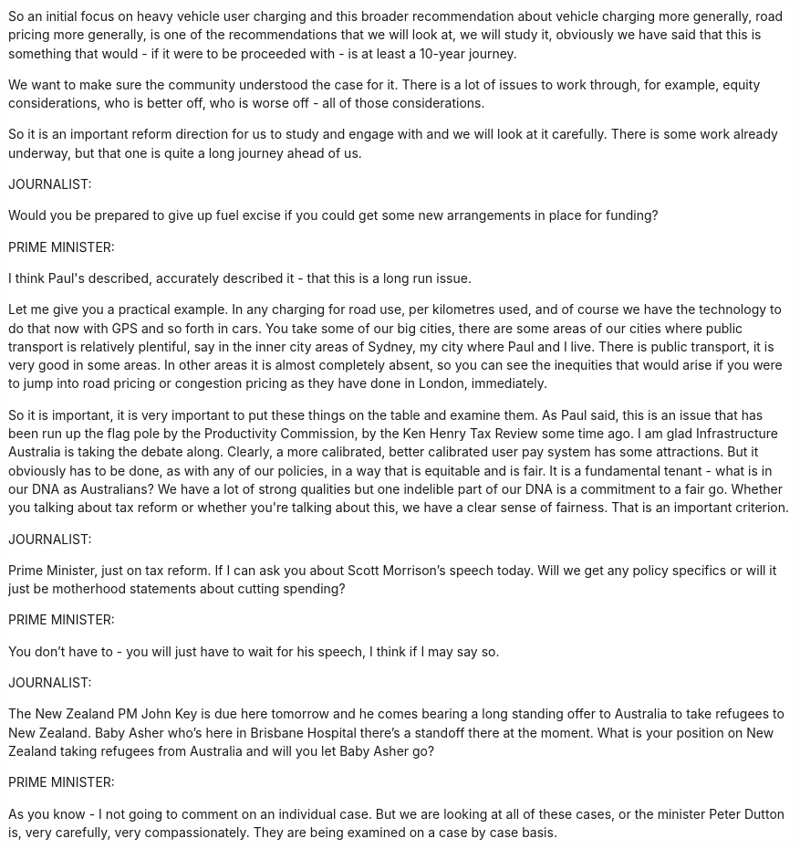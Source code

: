  So an initial focus on heavy vehicle user charging and this broader recommendation about vehicle  charging more generally, road pricing more generally, is one of the recommendations that we will look  at, we will study it, obviously we have said that this is something that would - if it were to be proceeded  with - is at least a 10-year journey.   

 We want to make sure the community understood the case for it. There is a lot of issues to work  through, for example, equity considerations, who is better off, who is worse off - all of those  considerations. 

 So it is an important reform direction for us to study and engage with and we will look at it carefully.  There is some work already underway, but that one is quite a long journey ahead of us.   

 JOURNALIST:   

 Would you be prepared to give up fuel excise if you could get some new arrangements in place for  funding?   

 PRIME MINISTER:   

 I think Paul's described, accurately described it - that this is a long run issue.   

 Let me give you a practical example. In any charging for road use, per kilometres used, and of course we  have the technology to do that now with GPS and so forth in cars. You take some of our big cities, there  are some areas of our cities where public transport is relatively plentiful, say in the inner city areas of  Sydney, my city where Paul and I live. There is public transport, it is very good in some areas. In other  areas it is almost completely absent, so you can see the inequities that would arise if you were to jump  into road pricing or congestion pricing as they have done in London, immediately.   

 So it is important, it is very important to put these things on the table and examine them. As Paul said,  this is an issue that has been run up the flag pole by the Productivity Commission, by the Ken Henry Tax  Review some time ago. I am glad Infrastructure Australia is taking the debate along. Clearly, a more  calibrated, better calibrated user pay system has some attractions. But it obviously has to be done, as  with any of our policies, in a way that is equitable and is fair. It is a fundamental tenant - what is in our  DNA as Australians? We have a lot of strong qualities but one indelible part of our DNA is a commitment  to a fair go. Whether you talking about tax reform or whether you're talking about this, we have a clear  sense of fairness. That is an important criterion.   

 JOURNALIST:   

 Prime Minister, just on tax reform. If I can ask you about Scott Morrison’s speech today. Will we get any  policy specifics or will it just be motherhood statements about cutting spending?   

 PRIME MINISTER:   

 You don’t have to - you will just have to wait for his speech, I think if I may say so.   

 JOURNALIST:   

 The New Zealand PM John Key is due here tomorrow and he comes bearing a long standing offer to  Australia to take refugees to New Zealand. Baby Asher who’s here in Brisbane Hospital there’s a standoff  there at the moment. What is your position on New Zealand taking refugees from Australia and will you  let Baby Asher go? 

 PRIME MINISTER:   

 As you know - I not going to comment on an individual case. But we are looking at all of these cases, or  the minister Peter Dutton is, very carefully, very compassionately. They are being examined on a case by  case basis.   
